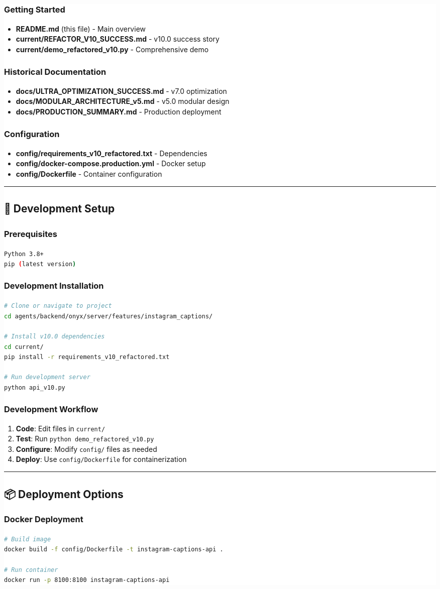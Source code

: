 ### **Getting Started**
- **README.md** (this file) - Main overview
- **current/REFACTOR_V10_SUCCESS.md** - v10.0 success story
- **current/demo_refactored_v10.py** - Comprehensive demo

### **Historical Documentation**
- **docs/ULTRA_OPTIMIZATION_SUCCESS.md** - v7.0 optimization
- **docs/MODULAR_ARCHITECTURE_v5.md** - v5.0 modular design
- **docs/PRODUCTION_SUMMARY.md** - Production deployment

### **Configuration**
- **config/requirements_v10_refactored.txt** - Dependencies
- **config/docker-compose.production.yml** - Docker setup
- **config/Dockerfile** - Container configuration

---

## 🔧 **Development Setup**

### **Prerequisites**
```bash
Python 3.8+
pip (latest version)
```

### **Development Installation**
```bash
# Clone or navigate to project
cd agents/backend/onyx/server/features/instagram_captions/

# Install v10.0 dependencies
cd current/
pip install -r requirements_v10_refactored.txt

# Run development server
python api_v10.py
```

### **Development Workflow**
1. **Code**: Edit files in `current/`
2. **Test**: Run `python demo_refactored_v10.py`
3. **Configure**: Modify `config/` files as needed
4. **Deploy**: Use `config/Dockerfile` for containerization

---

## 📦 **Deployment Options**

### **Docker Deployment**
```bash
# Build image
docker build -f config/Dockerfile -t instagram-captions-api .

# Run container
docker run -p 8100:8100 instagram-captions-api
```
